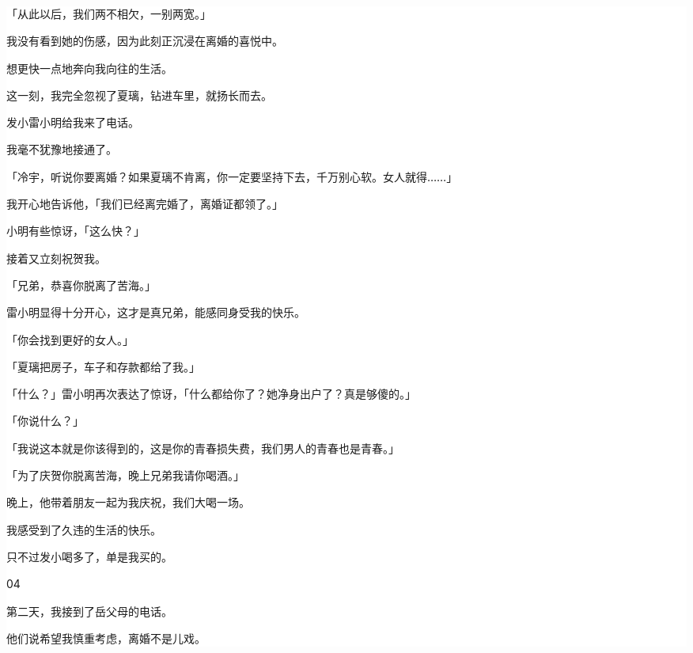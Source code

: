 
「从此以后，我们两不相欠，一别两宽。」


我没有看到她的伤感，因为此刻正沉浸在离婚的喜悦中。


想更快一点地奔向我向往的生活。


这一刻，我完全忽视了夏璃，钻进车里，就扬长而去。


发小雷小明给我来了电话。


我毫不犹豫地接通了。


「冷宇，听说你要离婚？如果夏璃不肯离，你一定要坚持下去，千万别心软。女人就得……」


我开心地告诉他，「我们已经离完婚了，离婚证都领了。」


小明有些惊讶，「这么快？」


接着又立刻祝贺我。


「兄弟，恭喜你脱离了苦海。」


雷小明显得十分开心，这才是真兄弟，能感同身受我的快乐。


「你会找到更好的女人。」


「夏璃把房子，车子和存款都给了我。」


「什么？」雷小明再次表达了惊讶，「什么都给你了？她净身出户了？真是够傻的。」


「你说什么？」


「我说这本就是你该得到的，这是你的青春损失费，我们男人的青春也是青春。」


「为了庆贺你脱离苦海，晚上兄弟我请你喝酒。」


晚上，他带着朋友一起为我庆祝，我们大喝一场。


我感受到了久违的生活的快乐。


只不过发小喝多了，单是我买的。


04


第二天，我接到了岳父母的电话。


他们说希望我慎重考虑，离婚不是儿戏。


